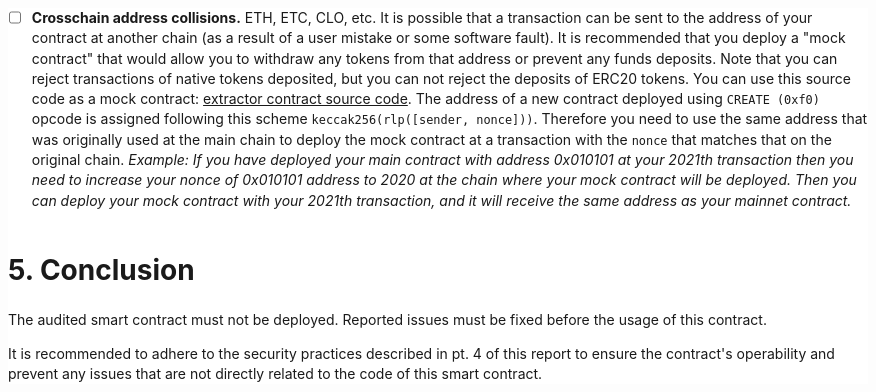 - [ ] **Crosschain address collisions.** ETH, ETC, CLO, etc. It is possible that a transaction can be sent to the address of your contract at another chain (as a result of a user mistake or some software fault). It is recommended that you deploy a "mock contract" that would allow you to withdraw any tokens from that address or prevent any funds deposits. Note that you can reject transactions of native tokens deposited, but you can not reject the deposits of ERC20 tokens. You can use this source code as a mock contract: [extractor contract source code](https://github.com/EthereumCommonwealth/GNT-emergency-extractor-contract/blob/master/extractor.sol). The address of a new contract deployed using `CREATE (0xf0)` opcode is assigned following this scheme `keccak256(rlp([sender, nonce]))`. Therefore you need to use the same address that was originally used at the main chain to deploy the mock contract at a transaction with the `nonce` that matches that on the original chain. _Example: If you have deployed your main contract with address 0x010101 at your 2021th transaction then you need to increase your nonce of 0x010101 address to 2020 at the chain where your mock contract will be deployed. Then you can deploy your mock contract with your 2021th transaction, and it will receive the same address as your mainnet contract._


# 5. Conclusion

The audited smart contract must not be deployed. Reported issues must be fixed before the usage of this contract.

It is recommended to adhere to the security practices described in pt. 4 of this report to ensure the contract's operability and prevent any issues that are not directly related to the code of this smart contract.
